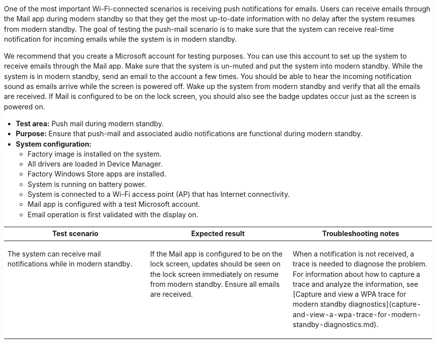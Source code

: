
One of the most important Wi-Fi-connected scenarios is receiving push notifications for emails. Users can receive emails through the Mail app during modern standby so that they get the most up-to-date information with no delay after the system resumes from modern standby. The goal of testing the push-mail scenario is to make sure that the system can receive real-time notification for incoming emails while the system is in modern standby.

We recommend that you create a Microsoft account for testing purposes. You can use this account to set up the system to receive emails through the Mail app. Make sure that the system is un-muted and put the system into modern standby. While the system is in modern standby, send an email to the account a few times. You should be able to hear the incoming notification sound as emails arrive while the screen is powered off. Wake up the system from modern standby and verify that all the emails are received. If Mail is configured to be on the lock screen, you should also see the badge updates occur just as the screen is powered on.

-   **Test area:** Push mail during modern standby.
-   **Purpose:** Ensure that push-mail and associated audio notifications are functional during modern standby.
-   **System configuration:**
    -   Factory image is installed on the system.
    -   All drivers are loaded in Device Manager.
    -   Factory Windows Store apps are installed.
    -   System is running on battery power.
    -   System is connected to a Wi-Fi access point (AP) that has Internet connectivity.
    -   Mail app is configured with a test Microsoft account.
    -   Email operation is first validated with the display on.

<table>
<colgroup>
<col width="33%" />
<col width="33%" />
<col width="33%" />
</colgroup>
<thead>
<tr class="header">
<th>Test scenario</th>
<th>Expected result</th>
<th>Troubleshooting notes</th>
</tr>
</thead>
<tbody>
<tr class="odd">
<td><p>The system can receive mail notifications while in modern standby.</p></td>
<td><p>If the Mail app is configured to be on the lock screen, updates should be seen on the lock screen immediately on resume from modern standby. Ensure all emails are received.</p></td>
<td><p>When a notification is not received, a trace is needed to diagnose the problem. For information about how to capture a trace and analyze the information, see [Capture and view a WPA trace for modern standby diagnostics](capture-and-view-a-wpa-trace-for-modern-standby-diagnostics.md).</p></td>
</tr>
</tbody>
</table>
